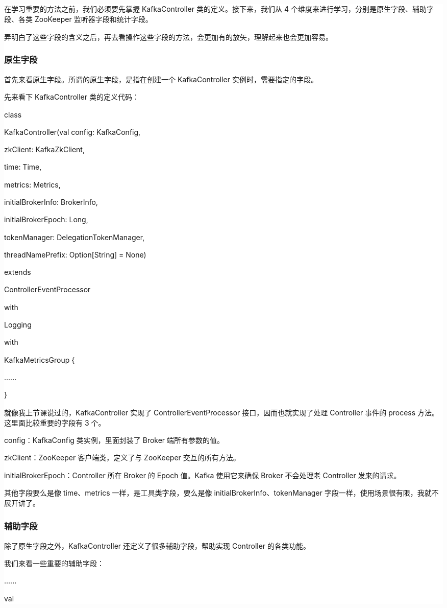 在学习重要的方法之前，我们必须要先掌握 KafkaController 类的定义。接下来，我们从 4 个维度来进行学习，分别是原生字段、辅助字段、各类 ZooKeeper 监听器字段和统计字段。

弄明白了这些字段的含义之后，再去看操作这些字段的方法，会更加有的放矢，理解起来也会更加容易。

### 原生字段

首先来看原生字段。所谓的原生字段，是指在创建一个 KafkaController 实例时，需要指定的字段。

先来看下 KafkaController 类的定义代码：

class 

 KafkaController(val config: KafkaConfig,

zkClient: KafkaZkClient,

time: Time,

metrics: Metrics,

initialBrokerInfo: BrokerInfo,

initialBrokerEpoch: Long,

tokenManager: DelegationTokenManager,

threadNamePrefix: Option\[String\] = None)

extends 

 ControllerEventProcessor 

 with 

 Logging 

 with 

 KafkaMetricsGroup {

......

}

就像我上节课说过的，KafkaController 实现了 ControllerEventProcessor 接口，因而也就实现了处理 Controller 事件的 process 方法。这里面比较重要的字段有 3 个。

config：KafkaConfig 类实例，里面封装了 Broker 端所有参数的值。

zkClient：ZooKeeper 客户端类，定义了与 ZooKeeper 交互的所有方法。

initialBrokerEpoch：Controller 所在 Broker 的 Epoch 值。Kafka 使用它来确保 Broker 不会处理老 Controller 发来的请求。

其他字段要么是像 time、metrics 一样，是工具类字段，要么是像 initialBrokerInfo、tokenManager 字段一样，使用场景很有限，我就不展开讲了。

### 辅助字段

除了原生字段之外，KafkaController 还定义了很多辅助字段，帮助实现 Controller 的各类功能。

我们来看一些重要的辅助字段：

......

val 
